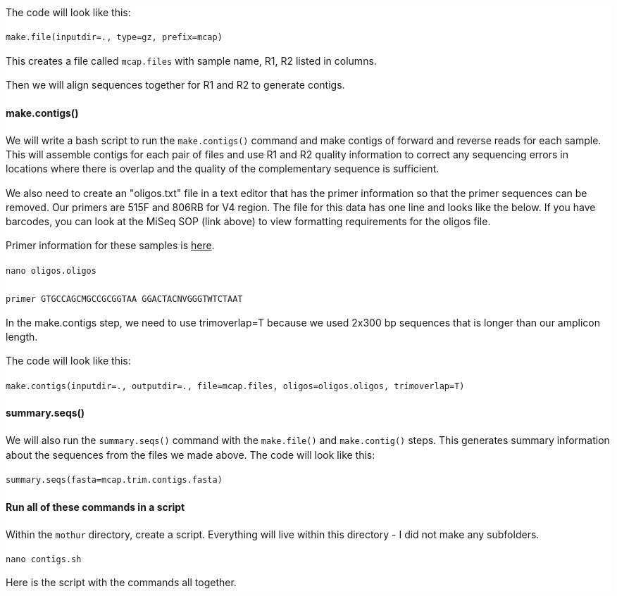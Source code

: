 The code will look like this:    
 
```
make.file(inputdir=., type=gz, prefix=mcap)
```

This creates a file called `mcap.files` with sample name, R1, R2 listed in columns.  

Then we will align sequences together for R1 and R2 to generate contigs. 

#### make.contigs() 

We will write a bash script to run the `make.contigs()` command and make contigs of forward and reverse reads for each sample. This will assemble contigs for each pair of files and use R1 and R2 quality information to correct any sequencing errors in locations where there is overlap and the quality of the complementary sequence is sufficient. 

We also need to create an "oligos.txt" file in a text editor that has the primer information so that the primer sequences can be removed. Our primers are 515F and 806RB for V4 region. The file for this data has one line and looks like the below. If you have barcodes, you can look at the MiSeq SOP (link above) to view formatting requirements for the oligos file.    

Primer information for these samples is [here](https://emmastrand.github.io/EmmaStrand_Notebook/16s-Sequencing-HoloInt/).  

```
nano oligos.oligos 

primer GTGCCAGCMGCCGCGGTAA GGACTACNVGGGTWTCTAAT
```

In the make.contigs step, we need to use trimoverlap=T because we used 2x300 bp sequences that is longer than our amplicon length. 

The code will look like this:  

```
make.contigs(inputdir=., outputdir=., file=mcap.files, oligos=oligos.oligos, trimoverlap=T)
```

#### summary.seqs()  

We will also run the `summary.seqs()` command with the `make.file()` and `make.contig()` steps. This generates summary information about the sequences from the files we made above. The code will look like this: 

```
summary.seqs(fasta=mcap.trim.contigs.fasta)
```

#### Run all of these commands in a script       

Within the `mothur` directory, create a script. Everything will live within this directory - I did not make any subfolders. 

```
nano contigs.sh
```

Here is the script with the commands all together.  
